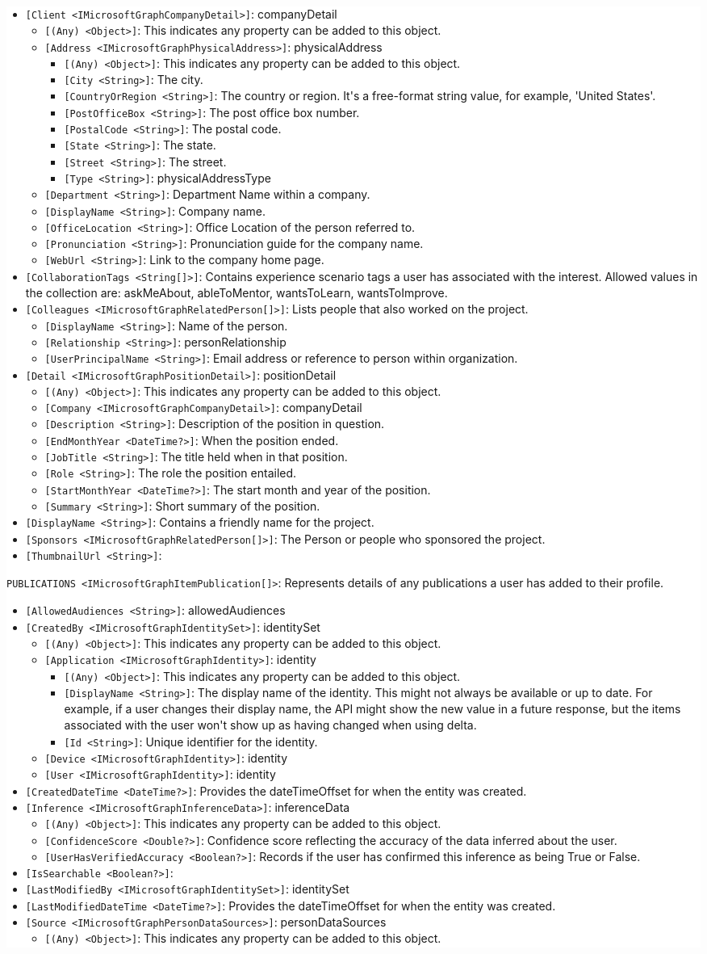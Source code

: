   - `[Client <IMicrosoftGraphCompanyDetail>]`: companyDetail
    - `[(Any) <Object>]`: This indicates any property can be added to this object.
    - `[Address <IMicrosoftGraphPhysicalAddress>]`: physicalAddress
      - `[(Any) <Object>]`: This indicates any property can be added to this object.
      - `[City <String>]`: The city.
      - `[CountryOrRegion <String>]`: The country or region. It's a free-format string value, for example, 'United States'.
      - `[PostOfficeBox <String>]`: The post office box number.
      - `[PostalCode <String>]`: The postal code.
      - `[State <String>]`: The state.
      - `[Street <String>]`: The street.
      - `[Type <String>]`: physicalAddressType
    - `[Department <String>]`: Department Name within a company.
    - `[DisplayName <String>]`: Company name.
    - `[OfficeLocation <String>]`: Office Location of the person referred to.
    - `[Pronunciation <String>]`: Pronunciation guide for the company name.
    - `[WebUrl <String>]`: Link to the company home page.
  - `[CollaborationTags <String[]>]`: Contains experience scenario tags a user has associated with the interest. Allowed values in the collection are: askMeAbout, ableToMentor, wantsToLearn, wantsToImprove.
  - `[Colleagues <IMicrosoftGraphRelatedPerson[]>]`: Lists people that also worked on the project.
    - `[DisplayName <String>]`: Name of the person.
    - `[Relationship <String>]`: personRelationship
    - `[UserPrincipalName <String>]`: Email address or reference to person within organization.
  - `[Detail <IMicrosoftGraphPositionDetail>]`: positionDetail
    - `[(Any) <Object>]`: This indicates any property can be added to this object.
    - `[Company <IMicrosoftGraphCompanyDetail>]`: companyDetail
    - `[Description <String>]`: Description of the position in question.
    - `[EndMonthYear <DateTime?>]`: When the position ended.
    - `[JobTitle <String>]`: The title held when in that position.
    - `[Role <String>]`: The role the position entailed.
    - `[StartMonthYear <DateTime?>]`: The start month and year of the position.
    - `[Summary <String>]`: Short summary of the position.
  - `[DisplayName <String>]`: Contains a friendly name for the project.
  - `[Sponsors <IMicrosoftGraphRelatedPerson[]>]`: The Person or people who sponsored the project.
  - `[ThumbnailUrl <String>]`: 

`PUBLICATIONS <IMicrosoftGraphItemPublication[]>`: Represents details of any publications a user has added to their profile.
  - `[AllowedAudiences <String>]`: allowedAudiences
  - `[CreatedBy <IMicrosoftGraphIdentitySet>]`: identitySet
    - `[(Any) <Object>]`: This indicates any property can be added to this object.
    - `[Application <IMicrosoftGraphIdentity>]`: identity
      - `[(Any) <Object>]`: This indicates any property can be added to this object.
      - `[DisplayName <String>]`: The display name of the identity. This might not always be available or up to date. For example, if a user changes their display name, the API might show the new value in a future response, but the items associated with the user won't show up as having changed when using delta.
      - `[Id <String>]`: Unique identifier for the identity.
    - `[Device <IMicrosoftGraphIdentity>]`: identity
    - `[User <IMicrosoftGraphIdentity>]`: identity
  - `[CreatedDateTime <DateTime?>]`: Provides the dateTimeOffset for when the entity was created.
  - `[Inference <IMicrosoftGraphInferenceData>]`: inferenceData
    - `[(Any) <Object>]`: This indicates any property can be added to this object.
    - `[ConfidenceScore <Double?>]`: Confidence score reflecting the accuracy of the data inferred about the user.
    - `[UserHasVerifiedAccuracy <Boolean?>]`: Records if the user has confirmed this inference as being True or False.
  - `[IsSearchable <Boolean?>]`: 
  - `[LastModifiedBy <IMicrosoftGraphIdentitySet>]`: identitySet
  - `[LastModifiedDateTime <DateTime?>]`: Provides the dateTimeOffset for when the entity was created.
  - `[Source <IMicrosoftGraphPersonDataSources>]`: personDataSources
    - `[(Any) <Object>]`: This indicates any property can be added to this object.